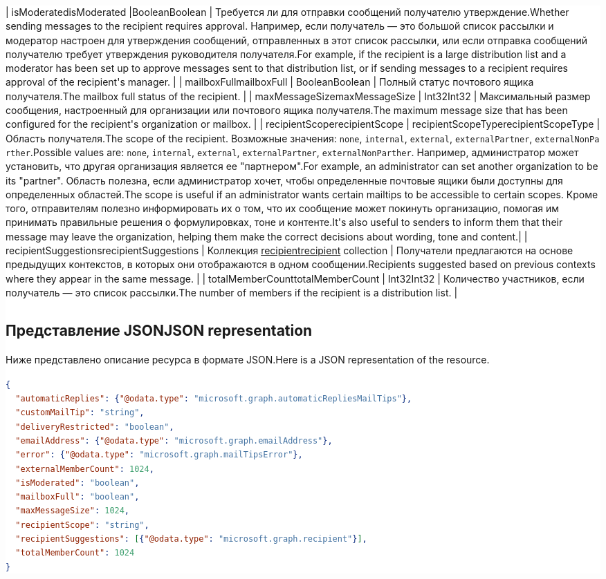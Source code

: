 | <span data-ttu-id="793e9-130">isModerated</span><span class="sxs-lookup"><span data-stu-id="793e9-130">isModerated</span></span> |<span data-ttu-id="793e9-131">Boolean</span><span class="sxs-lookup"><span data-stu-id="793e9-131">Boolean</span></span>  | <span data-ttu-id="793e9-132">Требуется ли для отправки сообщений получателю утверждение.</span><span class="sxs-lookup"><span data-stu-id="793e9-132">Whether sending messages to the recipient requires approval.</span></span> <span data-ttu-id="793e9-133">Например, если получатель — это большой список рассылки и модератор настроен для утверждения сообщений, отправленных в этот список рассылки, или если отправка сообщений получателю требует утверждения руководителя получателя.</span><span class="sxs-lookup"><span data-stu-id="793e9-133">For example, if the recipient is a large distribution list and a moderator has been set up to approve messages sent to that distribution list, or if sending messages to a recipient requires approval of the recipient's manager.</span></span> |
| <span data-ttu-id="793e9-134">mailboxFull</span><span class="sxs-lookup"><span data-stu-id="793e9-134">mailboxFull</span></span> | <span data-ttu-id="793e9-135">Boolean</span><span class="sxs-lookup"><span data-stu-id="793e9-135">Boolean</span></span> | <span data-ttu-id="793e9-136">Полный статус почтового ящика получателя.</span><span class="sxs-lookup"><span data-stu-id="793e9-136">The mailbox full status of the recipient.</span></span> |
| <span data-ttu-id="793e9-137">maxMessageSize</span><span class="sxs-lookup"><span data-stu-id="793e9-137">maxMessageSize</span></span> | <span data-ttu-id="793e9-138">Int32</span><span class="sxs-lookup"><span data-stu-id="793e9-138">Int32</span></span> | <span data-ttu-id="793e9-139">Максимальный размер сообщения, настроенный для организации или почтового ящика получателя.</span><span class="sxs-lookup"><span data-stu-id="793e9-139">The maximum message size that has been configured for the recipient's organization or mailbox.</span></span> |
| <span data-ttu-id="793e9-140">recipientScope</span><span class="sxs-lookup"><span data-stu-id="793e9-140">recipientScope</span></span> | <span data-ttu-id="793e9-141">recipientScopeType</span><span class="sxs-lookup"><span data-stu-id="793e9-141">recipientScopeType</span></span> | <span data-ttu-id="793e9-142">Область получателя.</span><span class="sxs-lookup"><span data-stu-id="793e9-142">The scope of the recipient.</span></span> <span data-ttu-id="793e9-143">Возможные значения: `none`, `internal`, `external`, `externalPartner`, `externalNonParther`.</span><span class="sxs-lookup"><span data-stu-id="793e9-143">Possible values are: `none`, `internal`, `external`, `externalPartner`, `externalNonParther`.</span></span> <span data-ttu-id="793e9-144">Например, администратор может установить, что другая организация является ее "партнером".</span><span class="sxs-lookup"><span data-stu-id="793e9-144">For example, an administrator can set another organization to be its "partner".</span></span> <span data-ttu-id="793e9-145">Область полезна, если администратор хочет, чтобы определенные почтовые ящики были доступны для определенных областей.</span><span class="sxs-lookup"><span data-stu-id="793e9-145">The scope is useful if an administrator wants certain mailtips to be accessible to certain scopes.</span></span> <span data-ttu-id="793e9-146">Кроме того, отправителям полезно информировать их о том, что их сообщение может покинуть организацию, помогая им принимать правильные решения о формулировках, тоне и контенте.</span><span class="sxs-lookup"><span data-stu-id="793e9-146">It's also useful to senders to inform them that their message may leave the organization, helping them make the correct decisions about wording, tone and content.</span></span>|
| <span data-ttu-id="793e9-147">recipientSuggestions</span><span class="sxs-lookup"><span data-stu-id="793e9-147">recipientSuggestions</span></span> | <span data-ttu-id="793e9-148">Коллекция [recipient](../resources/recipient.md)</span><span class="sxs-lookup"><span data-stu-id="793e9-148">[recipient](../resources/recipient.md) collection</span></span> | <span data-ttu-id="793e9-149">Получатели предлагаются на основе предыдущих контекстов, в которых они отображаются в одном сообщении.</span><span class="sxs-lookup"><span data-stu-id="793e9-149">Recipients suggested based on previous contexts where they appear in the same message.</span></span> |
| <span data-ttu-id="793e9-150">totalMemberCount</span><span class="sxs-lookup"><span data-stu-id="793e9-150">totalMemberCount</span></span> | <span data-ttu-id="793e9-151">Int32</span><span class="sxs-lookup"><span data-stu-id="793e9-151">Int32</span></span> | <span data-ttu-id="793e9-152">Количество участников, если получатель — это список рассылки.</span><span class="sxs-lookup"><span data-stu-id="793e9-152">The number of members if the recipient is a distribution list.</span></span> |

## <a name="json-representation"></a><span data-ttu-id="793e9-153">Представление JSON</span><span class="sxs-lookup"><span data-stu-id="793e9-153">JSON representation</span></span>

<span data-ttu-id="793e9-154">Ниже представлено описание ресурса в формате JSON.</span><span class="sxs-lookup"><span data-stu-id="793e9-154">Here is a JSON representation of the resource.</span></span>



```json
{
  "automaticReplies": {"@odata.type": "microsoft.graph.automaticRepliesMailTips"},
  "customMailTip": "string",
  "deliveryRestricted": "boolean",
  "emailAddress": {"@odata.type": "microsoft.graph.emailAddress"},
  "error": {"@odata.type": "microsoft.graph.mailTipsError"},
  "externalMemberCount": 1024,
  "isModerated": "boolean",
  "mailboxFull": "boolean",
  "maxMessageSize": 1024,
  "recipientScope": "string",
  "recipientSuggestions": [{"@odata.type": "microsoft.graph.recipient"}],
  "totalMemberCount": 1024
}

```





